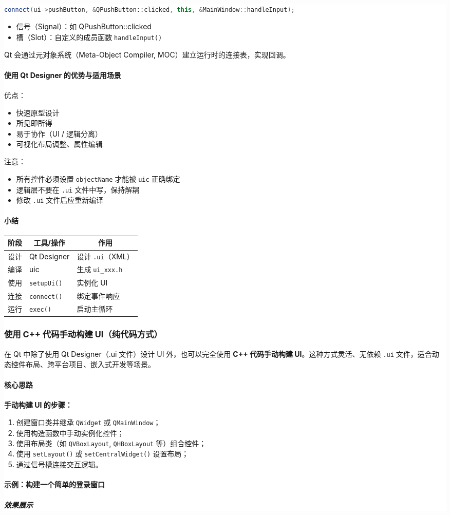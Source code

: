 ```cpp
connect(ui->pushButton, &QPushButton::clicked, this, &MainWindow::handleInput);
```

- 信号（Signal）：如 QPushButton::clicked
- 槽（Slot）：自定义的成员函数 `handleInput()`

Qt 会通过元对象系统（Meta-Object Compiler, MOC）建立运行时的连接表，实现回调。

#### 使用 Qt Designer 的优势与适用场景

优点：

- 快速原型设计
- 所见即所得
- 易于协作（UI / 逻辑分离）
- 可视化布局调整、属性编辑

注意：

- 所有控件必须设置 `objectName` 才能被 `uic` 正确绑定
- 逻辑层不要在 `.ui` 文件中写，保持解耦
- 修改 `.ui` 文件后应重新编译

#### 小结

| 阶段 | 工具/操作   | 作用              |
| ---- | ----------- | ----------------- |
| 设计 | Qt Designer | 设计 `.ui`（XML） |
| 编译 | uic         | 生成 `ui_xxx.h`   |
| 使用 | `setupUi()` | 实例化 UI         |
| 连接 | `connect()` | 绑定事件响应      |
| 运行 | `exec()`    | 启动主循环        |

### 使用 C++ 代码手动构建 UI（纯代码方式）

在 Qt 中除了使用 Qt Designer（.ui 文件）设计 UI 外，也可以完全使用 **C++ 代码手动构建 UI**。这种方式灵活、无依赖 `.ui` 文件，适合动态控件布局、跨平台项目、嵌入式开发等场景。

#### 核心思路

**手动构建 UI 的步骤：**

1. 创建窗口类并继承 `QWidget` 或 `QMainWindow`；
2. 使用构造函数中手动实例化控件；
3. 使用布局类（如 `QVBoxLayout`, `QHBoxLayout` 等）组合控件；
4. 使用 `setLayout()` 或 `setCentralWidget()` 设置布局；
5. 通过信号槽连接交互逻辑。

#### 示例：构建一个简单的登录窗口

##### 效果展示
